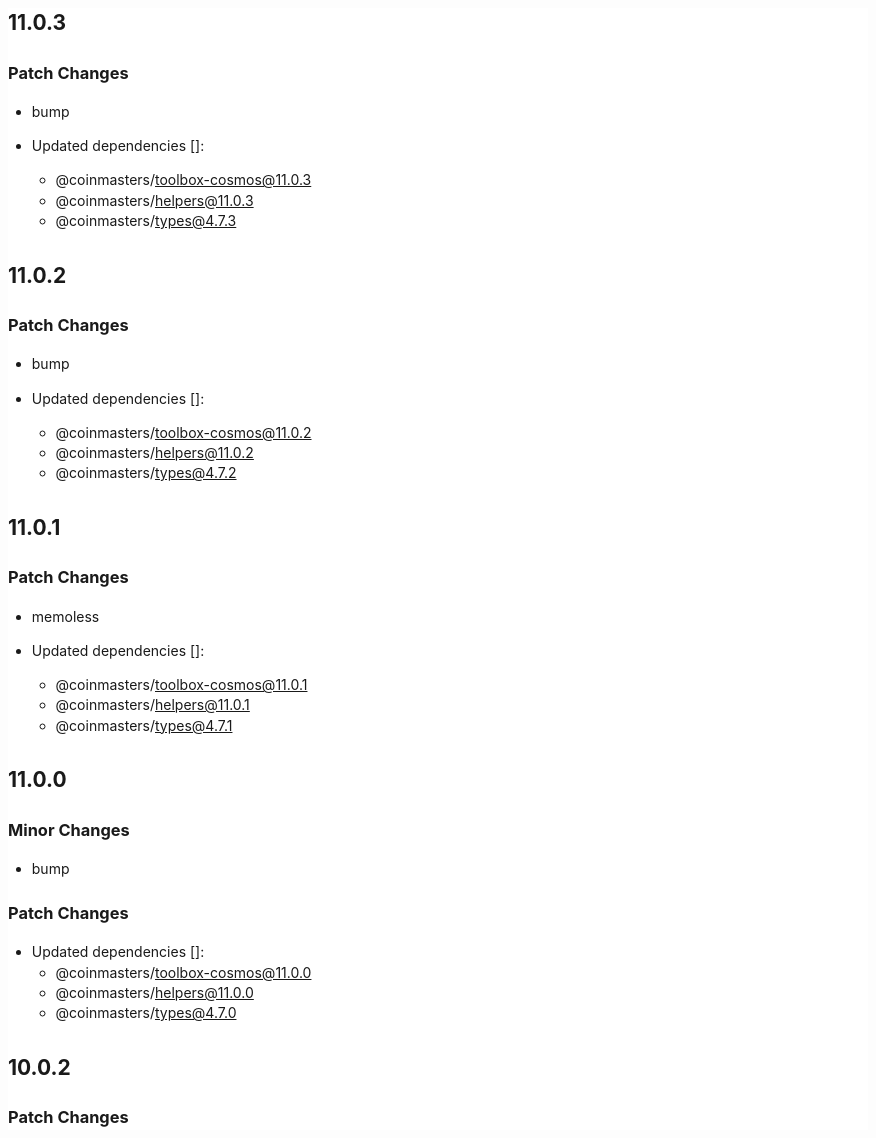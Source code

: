 ## 11.0.3

### Patch Changes

- bump

- Updated dependencies []:
  - @coinmasters/toolbox-cosmos@11.0.3
  - @coinmasters/helpers@11.0.3
  - @coinmasters/types@4.7.3

## 11.0.2

### Patch Changes

- bump

- Updated dependencies []:
  - @coinmasters/toolbox-cosmos@11.0.2
  - @coinmasters/helpers@11.0.2
  - @coinmasters/types@4.7.2

## 11.0.1

### Patch Changes

- memoless

- Updated dependencies []:
  - @coinmasters/toolbox-cosmos@11.0.1
  - @coinmasters/helpers@11.0.1
  - @coinmasters/types@4.7.1

## 11.0.0

### Minor Changes

- bump

### Patch Changes

- Updated dependencies []:
  - @coinmasters/toolbox-cosmos@11.0.0
  - @coinmasters/helpers@11.0.0
  - @coinmasters/types@4.7.0

## 10.0.2

### Patch Changes
